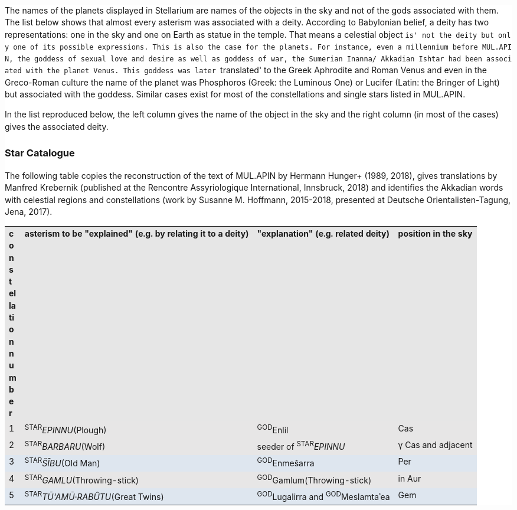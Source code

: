 The names of the planets displayed in Stellarium are names of the objects in the sky and not of the gods associated with them.
The list below shows that almost every asterism was associated with a deity.
According to Babylonian belief, a deity has two representations: one in the sky and one on Earth as statue in the temple.
That means a celestial object `is' not the deity but only one of its possible expressions. This is also the case for the planets.
For instance, even a millennium before MUL.APIN, the goddess of sexual love and desire as well as goddess of war,
the Sumerian Inanna/ Akkadian Ishtar had been associated with the planet Venus.
This goddess was later `translated' to the Greek Aphrodite and Roman Venus and even in the Greco-Roman culture the name of the planet
was Phosphoros (Greek: the Luminous One) or Lucifer (Latin: the Bringer of Light) but associated with the goddess.
Similar cases exist for most of the constellations and single stars listed in MUL.APIN.

In the list reproduced below, the left column gives the name of the object in the sky and the right column (in most of the cases) gives the associated deity.

### Star Catalogue

The following table copies the reconstruction of the text of MUL.APIN by Hermann Hunger+ (1989, 2018),
gives translations by Manfred Krebernik (published at the Rencontre Assyriologique International, Innsbruck, 2018) and
identifies the Akkadian words with celestial regions and constellations (work by Susanne M. Hoffmann, 2015-2018, presented at Deutsche Orientalisten-Tagung, Jena, 2017).

<table cellpadding="7" cellspacing="1" style="background: transparent">
<tbody>
<tr valign="top" style="background: #e6e6e6; font-weight: bold">
<td width="5ex">constellation number</td>
<td>asterism to be "explained" (e.g. by relating it to a deity)</td>
<td>"explanation" (e.g. related deity)</td>
<td>position in the sky</td>
</tr>
<tr valign="top" style="background: #e7e6e6;">
<td><notr>1</notr></td>
<td><sup>STAR</sup><i>EPINNU</i>(Plough)</td>
<td><sup>GOD</sup>Enlil</td>
<td><notr>Cas</notr></td>
</tr>
<tr valign="top" style="background: #e7e6e6;">
<td><notr>2</notr></td>
<td><sup>STAR</sup><i>BARBARU</i>(Wolf)</td>
<td>seeder of <sup>STAR</sup><i>EPINNU</i></td>
<td><notr>&gamma; Cas and adjacent</notr></td>
</tr>
<tr valign="top" style="background: #dee6ef">
<td><notr>3</notr></td>
<td><sup>STAR</sup><i>&Scaron;&#298;BU</i>(Old Man)</td>
<td><sup>GOD</sup>Enme&scaron;arra</td>
<td><notr>Per</notr></td>
</tr>
<tr valign="top" style="background: #e7e6e6">
<td><notr>4</notr></td>
<td><sup>STAR</sup><i>GAMLU</i>(Throwing-stick)</td>
<td><sup>GOD</sup>Gamlum(Throwing-stick)</td>
<td>in <notr>Aur</notr></td>
</tr>
<tr valign="top" style="background: #dee6ef">
<td><notr>5</notr></td>
<td><sup>STAR</sup><i>T&#362;'AM&#362;&middot;RAB&Ucirc;TU</i>(Great Twins)</td>
<td><sup>GOD</sup>Lugalirra and <sup>GOD</sup>Meslamta&#702;ea</td>
<td><notr>Gem</notr></td>